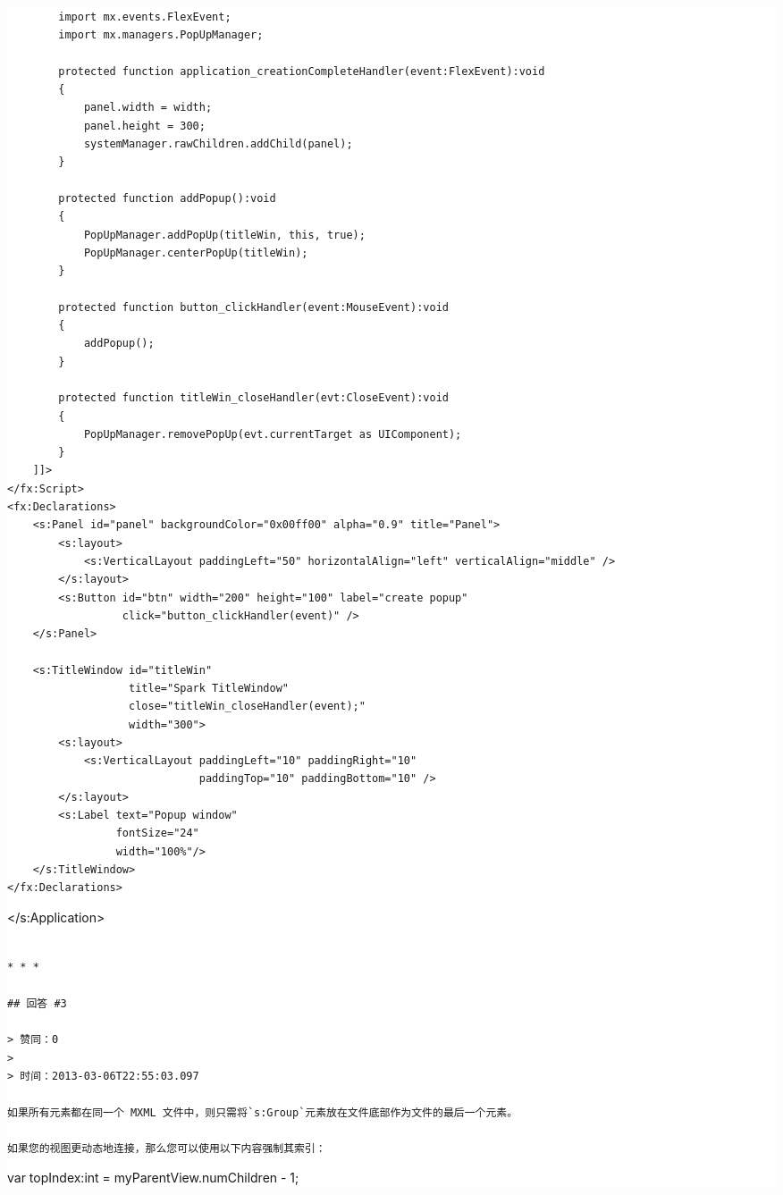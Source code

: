            import mx.events.FlexEvent;
            import mx.managers.PopUpManager;

            protected function application_creationCompleteHandler(event:FlexEvent):void
            {
                panel.width = width;
                panel.height = 300;
                systemManager.rawChildren.addChild(panel);
            }

            protected function addPopup():void
            {
                PopUpManager.addPopUp(titleWin, this, true);
                PopUpManager.centerPopUp(titleWin);
            }

            protected function button_clickHandler(event:MouseEvent):void
            {
                addPopup();
            }

            protected function titleWin_closeHandler(evt:CloseEvent):void 
            {
                PopUpManager.removePopUp(evt.currentTarget as UIComponent);
            }
        ]]>
    </fx:Script>
    <fx:Declarations>
        <s:Panel id="panel" backgroundColor="0x00ff00" alpha="0.9" title="Panel">
            <s:layout>
                <s:VerticalLayout paddingLeft="50" horizontalAlign="left" verticalAlign="middle" />
            </s:layout>
            <s:Button id="btn" width="200" height="100" label="create popup" 
                      click="button_clickHandler(event)" /> 
        </s:Panel>

        <s:TitleWindow id="titleWin"
                       title="Spark TitleWindow"
                       close="titleWin_closeHandler(event);"
                       width="300">
            <s:layout>
                <s:VerticalLayout paddingLeft="10" paddingRight="10"
                                  paddingTop="10" paddingBottom="10" />
            </s:layout>
            <s:Label text="Popup window"
                     fontSize="24"
                     width="100%"/>
        </s:TitleWindow>
    </fx:Declarations>
</s:Application> 
```

* * *

## 回答 #3

> 赞同：0
> 
> 时间：2013-03-06T22:55:03.097

如果所有元素都在同一个 MXML 文件中，则只需将`s:Group`元素放在文件底部作为文件的最后一个元素。

如果您的视图更动态地连接，那么您可以使用以下内容强制其索引：

```
var topIndex:int = myParentView.numChildren - 1;